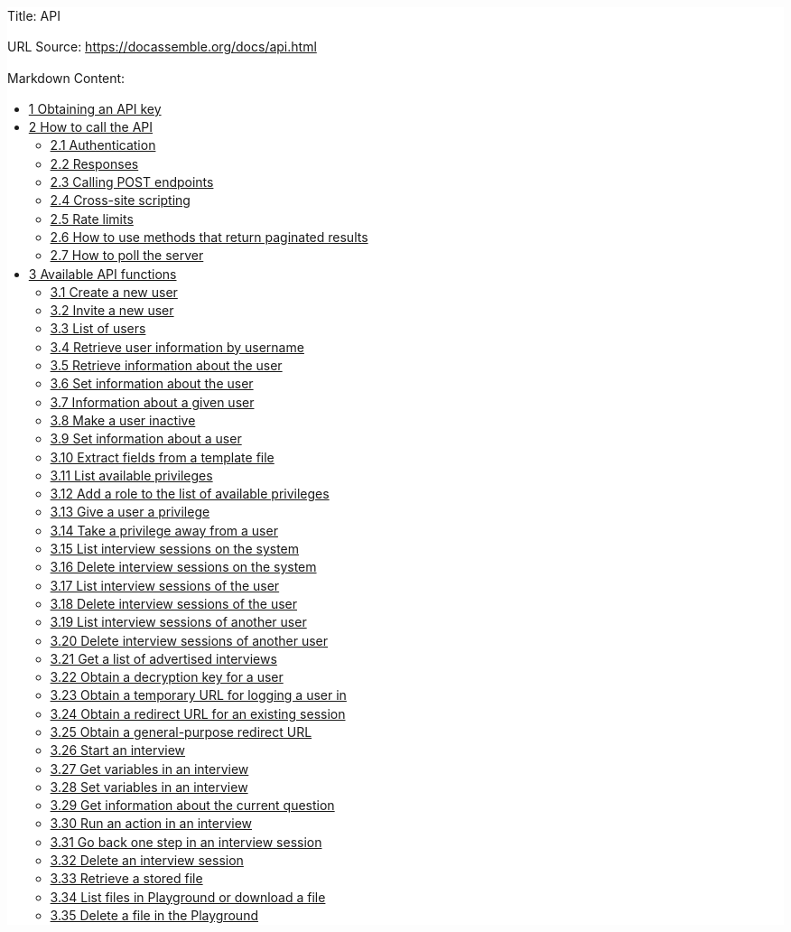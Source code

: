Title: API

URL Source: https://docassemble.org/docs/api.html

Markdown Content:
*   [1 Obtaining an API key](https://docassemble.org/docs/api.html#manage_api)
*   [2 How to call the API](https://docassemble.org/docs/api.html#calling)
    *   [2.1 Authentication](https://docassemble.org/docs/api.html#authentication)
    *   [2.2 Responses](https://docassemble.org/docs/api.html#responses)
    *   [2.3 Calling POST endpoints](https://docassemble.org/docs/api.html#post)
    *   [2.4 Cross-site scripting](https://docassemble.org/docs/api.html#cors)
    *   [2.5 Rate limits](https://docassemble.org/docs/api.html#ratelimit)
    *   [2.6 How to use methods that return paginated results](https://docassemble.org/docs/api.html#pagination)
    *   [2.7 How to poll the server](https://docassemble.org/docs/api.html#polling)
*   [3 Available API functions](https://docassemble.org/docs/api.html#functions)
    *   [3.1 Create a new user](https://docassemble.org/docs/api.html#user_new)
    *   [3.2 Invite a new user](https://docassemble.org/docs/api.html#user_invite)
    *   [3.3 List of users](https://docassemble.org/docs/api.html#user_list)
    *   [3.4 Retrieve user information by username](https://docassemble.org/docs/api.html#user_retrieve)
    *   [3.5 Retrieve information about the user](https://docassemble.org/docs/api.html#user)
    *   [3.6 Set information about the user](https://docassemble.org/docs/api.html#user_post)
    *   [3.7 Information about a given user](https://docassemble.org/docs/api.html#user_user_id)
    *   [3.8 Make a user inactive](https://docassemble.org/docs/api.html#user_user_id_delete)
    *   [3.9 Set information about a user](https://docassemble.org/docs/api.html#user_user_id_post)
    *   [3.10 Extract fields from a template file](https://docassemble.org/docs/api.html#fields)
    *   [3.11 List available privileges](https://docassemble.org/docs/api.html#privileges)
    *   [3.12 Add a role to the list of available privileges](https://docassemble.org/docs/api.html#privileges_post)
    *   [3.13 Give a user a privilege](https://docassemble.org/docs/api.html#user_privilege_add)
    *   [3.14 Take a privilege away from a user](https://docassemble.org/docs/api.html#user_privilege_remove)
    *   [3.15 List interview sessions on the system](https://docassemble.org/docs/api.html#interviews)
    *   [3.16 Delete interview sessions on the system](https://docassemble.org/docs/api.html#interviews_delete)
    *   [3.17 List interview sessions of the user](https://docassemble.org/docs/api.html#user_interviews)
    *   [3.18 Delete interview sessions of the user](https://docassemble.org/docs/api.html#user_interviews_delete)
    *   [3.19 List interview sessions of another user](https://docassemble.org/docs/api.html#user_user_id_interviews)
    *   [3.20 Delete interview sessions of another user](https://docassemble.org/docs/api.html#user_user_id_interviews_delete)
    *   [3.21 Get a list of advertised interviews](https://docassemble.org/docs/api.html#list)
    *   [3.22 Obtain a decryption key for a user](https://docassemble.org/docs/api.html#secret)
    *   [3.23 Obtain a temporary URL for logging a user in](https://docassemble.org/docs/api.html#login_url)
    *   [3.24 Obtain a redirect URL for an existing session](https://docassemble.org/docs/api.html#resume_url)
    *   [3.25 Obtain a general-purpose redirect URL](https://docassemble.org/docs/api.html#temp_url)
    *   [3.26 Start an interview](https://docassemble.org/docs/api.html#session_new)
    *   [3.27 Get variables in an interview](https://docassemble.org/docs/api.html#session_get)
    *   [3.28 Set variables in an interview](https://docassemble.org/docs/api.html#session_post)
    *   [3.29 Get information about the current question](https://docassemble.org/docs/api.html#session_question)
    *   [3.30 Run an action in an interview](https://docassemble.org/docs/api.html#session_action)
    *   [3.31 Go back one step in an interview session](https://docassemble.org/docs/api.html#session_back)
    *   [3.32 Delete an interview session](https://docassemble.org/docs/api.html#session_delete)
    *   [3.33 Retrieve a stored file](https://docassemble.org/docs/api.html#session_retrieve)
    *   [3.34 List files in Playground or download a file](https://docassemble.org/docs/api.html#playground_get)
    *   [3.35 Delete a file in the Playground](https://docassemble.org/docs/api.html#playground_delete)